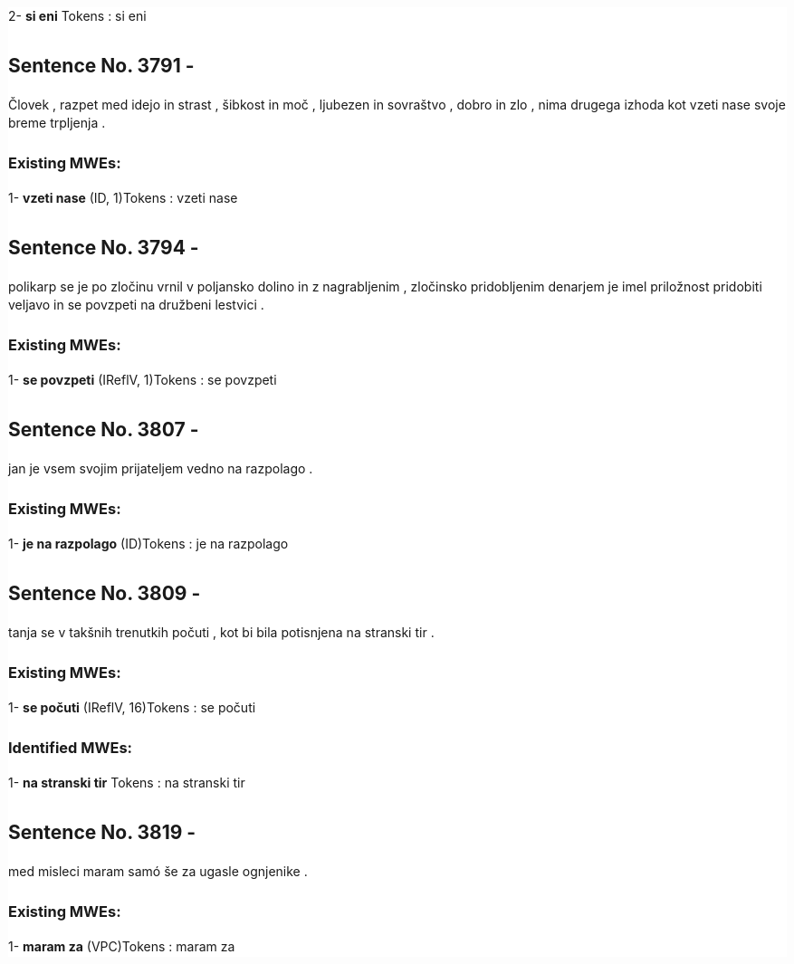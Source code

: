 2- **si eni** Tokens : 
si
eni

## Sentence No. 3791 - 
Človek , razpet med idejo in strast , šibkost in moč , ljubezen in sovraštvo , dobro in zlo , nima drugega izhoda kot vzeti nase svoje breme trpljenja . 
### Existing MWEs: 
1- **vzeti nase** (ID, 1)Tokens : 
vzeti
nase

## Sentence No. 3794 - 
polikarp se je po zločinu vrnil v poljansko dolino in z nagrabljenim , zločinsko pridobljenim denarjem je imel priložnost pridobiti veljavo in se povzpeti na družbeni lestvici . 
### Existing MWEs: 
1- **se povzpeti** (IReflV, 1)Tokens : 
se
povzpeti

## Sentence No. 3807 - 
jan je vsem svojim prijateljem vedno na razpolago . 
### Existing MWEs: 
1- **je na razpolago** (ID)Tokens : 
je
na
razpolago

## Sentence No. 3809 - 
tanja se v takšnih trenutkih počuti , kot bi bila potisnjena na stranski tir . 
### Existing MWEs: 
1- **se počuti** (IReflV, 16)Tokens : 
se
počuti

### Identified MWEs: 
1- **na stranski tir** Tokens : 
na
stranski
tir

## Sentence No. 3819 - 
med misleci maram samó še za ugasle ognjenike . 
### Existing MWEs: 
1- **maram za** (VPC)Tokens : 
maram
za
